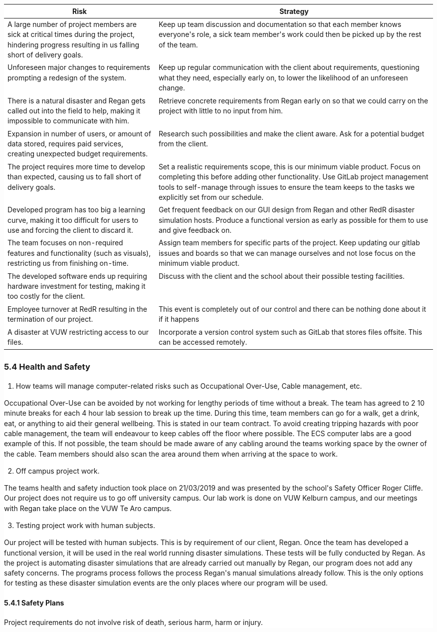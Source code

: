 | Risk                                                         | Strategy                                                     |
| ------------------------------------------------------------ | ------------------------------------------------------------ |
| A large number of project members are sick at critical times during the project, hindering progress resulting in us falling short of delivery goals. | Keep up team discussion and documentation so that each member knows everyone's role, a sick team member's work could then be picked up by the rest of the team. |
| Unforeseen major changes to requirements prompting a redesign of the system. | Keep up regular communication with the client about requirements, questioning what they need, especially early on, to lower the likelihood of an unforeseen change. |
| There is a natural disaster and Regan gets called out into the field to help, making it impossible to communicate with him. | Retrieve concrete requirements from Regan early on so that we could carry on the project with little to no input from him. |
| Expansion in number of users, or amount of data stored, requires paid services, creating unexpected budget requirements. | Research such possibilities and make the client aware. Ask for a potential budget from the client. |
| The project requires more time to develop than expected, causing us to fall short of delivery goals. | Set a realistic requirements scope, this is our minimum viable product. Focus on completing this before adding other functionality. Use GitLab project management tools to self-manage through issues to ensure the team keeps to the tasks we explicitly set from our schedule. |
| Developed program has too big a learning curve, making it too difficult for users to use and forcing the client to discard it. | Get frequent feedback on our GUI design from Regan and other RedR disaster simulation hosts. Produce a functional version as early as possible for them to use and give feedback on. |
| The team focuses on non-required features and functionality (such as visuals), restricting us from finishing on-time. | Assign team members for specific parts of the project. Keep updating our gitlab issues and boards so that we can manage ourselves and not lose focus on the minimum viable product. |
| The developed software ends up requiring hardware investment for testing, making it too costly for the client. | Discuss with the client and the school about their possible testing facilities. |
| Employee turnover at RedR resulting in the termination of our project. | This event is completely out of our control and there can be nothing done about it if it happens |
| A disaster at VUW restricting access to our files.           | Incorporate a version control system such as GitLab that stores files offsite. This can be accessed remotely. |


### 5.4 Health and Safety

1. How teams will manage computer-related risks such as Occupational Over-Use, Cable management, etc.  

Occupational Over-Use can be avoided by not working for lengthy periods of time without a break. The team has agreed to 2 10 minute breaks for each 4 hour lab session to break up the time. During this time, team members can go for a walk, get a drink, eat, or anything to aid their general wellbeing. This is stated in our team contract.
To avoid creating tripping hazards with poor cable management, the team will endeavour to keep cables off the floor where possible. The ECS computer labs are a good example of this. If not possible, the team should be made aware of any cabling around the teams working space by the owner of the cable. Team members should also scan the area around them when arriving at the space to work.

2. Off campus project work.

The teams health and safety induction took place on 21/03/2019 and was presented by the school's Safety Officer Roger Cliffe.
Our project does not require us to go off university campus. Our lab work is done on VUW Kelburn campus, and our meetings with Regan take place on the VUW Te Aro campus.

3. Testing project work with human subjects.

Our project will be tested with human subjects. This is by requirement of our client, Regan. Once the team has developed a functional version, it will be used in the real world running disaster simulations. These tests will be fully conducted by Regan. As the project is automating disaster simulations that are already carried out manually by Regan, our program does not add any safety concerns. The programs process follows the process Regan's manual simulations already follow.
This is the only options for testing as these disaster simulation events are the only places where our program will be used.

#### 5.4.1 Safety Plans

Project requirements do not involve risk of death, serious harm, harm or injury.
